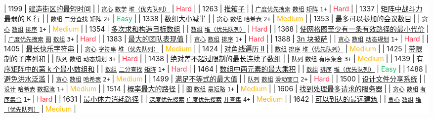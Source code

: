 | 1199 | [建造街区的最短时间](https://leetcode.com/problems/minimum-time-to-build-blocks/) |  |  [`贪心`](/leetcode/outline/tag/greedy.md) [`数学`](/leetcode/outline/tag/mathematics.md) [`堆（优先队列）`](/leetcode/outline/tag/heap-priority-queue.md) | <font color=#ff334b>Hard</font> |
| 1263 | [推箱子](https://leetcode.com/problems/minimum-moves-to-move-a-box-to-their-target-location/) |  |  [`广度优先搜索`](/leetcode/outline/tag/breadth-first-search.md) [`数组`](/leetcode/outline/tag/array.md) [`矩阵`](/leetcode/outline/tag/matrix.md) `1+` | <font color=#ff334b>Hard</font> |
| 1337 | [矩阵中战斗力最弱的 K 行](https://leetcode.com/problems/the-k-weakest-rows-in-a-matrix/) |  |  [`数组`](/leetcode/outline/tag/array.md) [`二分查找`](/leetcode/outline/tag/binary-search.md) [`矩阵`](/leetcode/outline/tag/matrix.md) `2+` | <font color=#15bd66>Easy</font> |
| 1338 | [数组大小减半](https://leetcode.com/problems/reduce-array-size-to-the-half/) |  |  [`贪心`](/leetcode/outline/tag/greedy.md) [`数组`](/leetcode/outline/tag/array.md) [`哈希表`](/leetcode/outline/tag/hash-table.md) `2+` | <font color=#ffb800>Medium</font> |
| 1353 | [最多可以参加的会议数目](https://leetcode.com/problems/maximum-number-of-events-that-can-be-attended/) |  |  [`贪心`](/leetcode/outline/tag/greedy.md) [`数组`](/leetcode/outline/tag/array.md) [`排序`](/leetcode/outline/tag/sorting.md) `1+` | <font color=#ffb800>Medium</font> |
| 1354 | [多次求和构造目标数组](https://leetcode.com/problems/construct-target-array-with-multiple-sums/) |  |  [`数组`](/leetcode/outline/tag/array.md) [`堆（优先队列）`](/leetcode/outline/tag/heap-priority-queue.md) | <font color=#ff334b>Hard</font> |
| 1368 | [使网格图至少有一条有效路径的最小代价](https://leetcode.com/problems/minimum-cost-to-make-at-least-one-valid-path-in-a-grid/) |  |  [`广度优先搜索`](/leetcode/outline/tag/breadth-first-search.md) [`图`](/leetcode/outline/tag/graph.md) [`数组`](/leetcode/outline/tag/array.md) `3+` | <font color=#ff334b>Hard</font> |
| 1383 | [最大的团队表现值](https://leetcode.com/problems/maximum-performance-of-a-team/) |  |  [`贪心`](/leetcode/outline/tag/greedy.md) [`数组`](/leetcode/outline/tag/array.md) [`排序`](/leetcode/outline/tag/sorting.md) `1+` | <font color=#ff334b>Hard</font> |
| 1388 | [3n 块披萨](https://leetcode.com/problems/pizza-with-3n-slices/) |  |  [`贪心`](/leetcode/outline/tag/greedy.md) [`数组`](/leetcode/outline/tag/array.md) [`动态规划`](/leetcode/outline/tag/dynamic-programming.md) `1+` | <font color=#ff334b>Hard</font> |
| 1405 | [最长快乐字符串](https://leetcode.com/problems/longest-happy-string/) |  |  [`贪心`](/leetcode/outline/tag/greedy.md) [`字符串`](/leetcode/outline/tag/string.md) [`堆（优先队列）`](/leetcode/outline/tag/heap-priority-queue.md) | <font color=#ffb800>Medium</font> |
| 1424 | [对角线遍历 II](https://leetcode.com/problems/diagonal-traverse-ii/) |  |  [`数组`](/leetcode/outline/tag/array.md) [`排序`](/leetcode/outline/tag/sorting.md) [`堆（优先队列）`](/leetcode/outline/tag/heap-priority-queue.md) | <font color=#ffb800>Medium</font> |
| 1425 | [带限制的子序列和](https://leetcode.com/problems/constrained-subsequence-sum/) |  |  [`队列`](/leetcode/outline/tag/queue.md) [`数组`](/leetcode/outline/tag/array.md) [`动态规划`](/leetcode/outline/tag/dynamic-programming.md) `3+` | <font color=#ff334b>Hard</font> |
| 1438 | [绝对差不超过限制的最长连续子数组](https://leetcode.com/problems/longest-continuous-subarray-with-absolute-diff-less-than-or-equal-to-limit/) |  |  [`队列`](/leetcode/outline/tag/queue.md) [`数组`](/leetcode/outline/tag/array.md) [`有序集合`](/leetcode/outline/tag/ordered-set.md) `3+` | <font color=#ffb800>Medium</font> |
| 1439 | [有序矩阵中的第 k 个最小数组和](https://leetcode.com/problems/find-the-kth-smallest-sum-of-a-matrix-with-sorted-rows/) |  |  [`数组`](/leetcode/outline/tag/array.md) [`二分查找`](/leetcode/outline/tag/binary-search.md) [`矩阵`](/leetcode/outline/tag/matrix.md) `1+` | <font color=#ff334b>Hard</font> |
| 1464 | [数组中两元素的最大乘积](https://leetcode.com/problems/maximum-product-of-two-elements-in-an-array/) |  |  [`数组`](/leetcode/outline/tag/array.md) [`排序`](/leetcode/outline/tag/sorting.md) [`堆（优先队列）`](/leetcode/outline/tag/heap-priority-queue.md) | <font color=#15bd66>Easy</font> |
| 1488 | [避免洪水泛滥](https://leetcode.com/problems/avoid-flood-in-the-city/) |  |  [`贪心`](/leetcode/outline/tag/greedy.md) [`数组`](/leetcode/outline/tag/array.md) [`哈希表`](/leetcode/outline/tag/hash-table.md) `2+` | <font color=#ffb800>Medium</font> |
| 1499 | [满足不等式的最大值](https://leetcode.com/problems/max-value-of-equation/) |  |  [`队列`](/leetcode/outline/tag/queue.md) [`数组`](/leetcode/outline/tag/array.md) [`滑动窗口`](/leetcode/outline/tag/sliding-window.md) `2+` | <font color=#ff334b>Hard</font> |
| 1500 | [设计文件分享系统](https://leetcode.com/problems/design-a-file-sharing-system/) |  |  [`设计`](/leetcode/outline/tag/design.md) [`哈希表`](/leetcode/outline/tag/hash-table.md) [`数据流`](/leetcode/outline/tag/data-streams.md) `1+` | <font color=#ffb800>Medium</font> |
| 1514 | [概率最大的路径](https://leetcode.com/problems/path-with-maximum-probability/) |  |  [`图`](/leetcode/outline/tag/graph.md) [`数组`](/leetcode/outline/tag/array.md) [`最短路`](/leetcode/outline/tag/shortest-path.md) `1+` | <font color=#ffb800>Medium</font> |
| 1606 | [找到处理最多请求的服务器](https://leetcode.com/problems/find-servers-that-handled-most-number-of-requests/) |  |  [`贪心`](/leetcode/outline/tag/greedy.md) [`数组`](/leetcode/outline/tag/array.md) [`有序集合`](/leetcode/outline/tag/ordered-set.md) `1+` | <font color=#ff334b>Hard</font> |
| 1631 | [最小体力消耗路径](https://leetcode.com/problems/path-with-minimum-effort/) |  |  [`深度优先搜索`](/leetcode/outline/tag/depth-first-search.md) [`广度优先搜索`](/leetcode/outline/tag/breadth-first-search.md) [`并查集`](/leetcode/outline/tag/disjoint-set-union.md) `4+` | <font color=#ffb800>Medium</font> |
| 1642 | [可以到达的最远建筑](https://leetcode.com/problems/furthest-building-you-can-reach/) |  |  [`贪心`](/leetcode/outline/tag/greedy.md) [`数组`](/leetcode/outline/tag/array.md) [`堆（优先队列）`](/leetcode/outline/tag/heap-priority-queue.md) | <font color=#ffb800>Medium</font> |